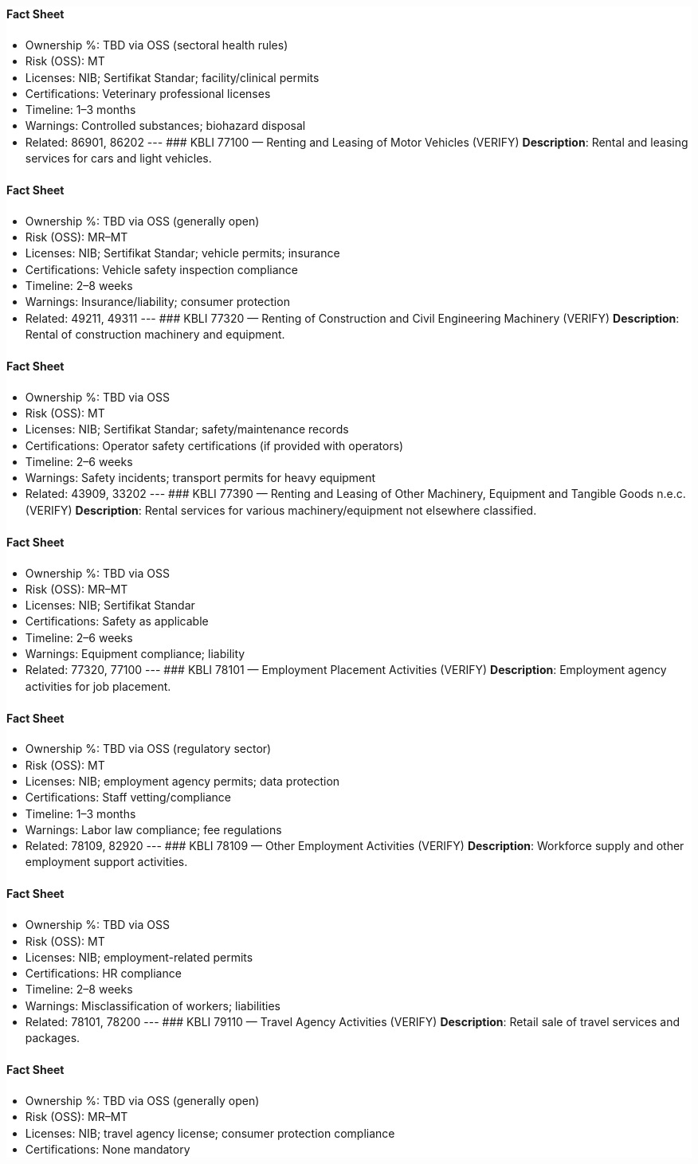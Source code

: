 #### Fact Sheet
- Ownership %: TBD via OSS (sectoral health rules)
- Risk (OSS): MT
- Licenses: NIB; Sertifikat Standar; facility/clinical permits
- Certifications: Veterinary professional licenses
- Timeline: 1–3 months
- Warnings: Controlled substances; biohazard disposal
- Related: 86901, 86202 --- ### KBLI 77100 — Renting and Leasing of Motor Vehicles (VERIFY)
**Description**: Rental and leasing services for cars and light vehicles.
#### Fact Sheet
- Ownership %: TBD via OSS (generally open)
- Risk (OSS): MR–MT
- Licenses: NIB; Sertifikat Standar; vehicle permits; insurance
- Certifications: Vehicle safety inspection compliance
- Timeline: 2–8 weeks
- Warnings: Insurance/liability; consumer protection
- Related: 49211, 49311 --- ### KBLI 77320 — Renting of Construction and Civil Engineering Machinery (VERIFY)
**Description**: Rental of construction machinery and equipment.
#### Fact Sheet
- Ownership %: TBD via OSS
- Risk (OSS): MT
- Licenses: NIB; Sertifikat Standar; safety/maintenance records
- Certifications: Operator safety certifications (if provided with operators)
- Timeline: 2–6 weeks
- Warnings: Safety incidents; transport permits for heavy equipment
- Related: 43909, 33202 --- ### KBLI 77390 — Renting and Leasing of Other Machinery, Equipment and Tangible Goods n.e.c. (VERIFY)
**Description**: Rental services for various machinery/equipment not elsewhere classified.
#### Fact Sheet
- Ownership %: TBD via OSS
- Risk (OSS): MR–MT
- Licenses: NIB; Sertifikat Standar
- Certifications: Safety as applicable
- Timeline: 2–6 weeks
- Warnings: Equipment compliance; liability
- Related: 77320, 77100 --- ### KBLI 78101 — Employment Placement Activities (VERIFY)
**Description**: Employment agency activities for job placement.
#### Fact Sheet
- Ownership %: TBD via OSS (regulatory sector)
- Risk (OSS): MT
- Licenses: NIB; employment agency permits; data protection
- Certifications: Staff vetting/compliance
- Timeline: 1–3 months
- Warnings: Labor law compliance; fee regulations
- Related: 78109, 82920 --- ### KBLI 78109 — Other Employment Activities (VERIFY)
**Description**: Workforce supply and other employment support activities.
#### Fact Sheet
- Ownership %: TBD via OSS
- Risk (OSS): MT
- Licenses: NIB; employment-related permits
- Certifications: HR compliance
- Timeline: 2–8 weeks
- Warnings: Misclassification of workers; liabilities
- Related: 78101, 78200 --- ### KBLI 79110 — Travel Agency Activities (VERIFY)
**Description**: Retail sale of travel services and packages.
#### Fact Sheet
- Ownership %: TBD via OSS (generally open)
- Risk (OSS): MR–MT
- Licenses: NIB; travel agency license; consumer protection compliance
- Certifications: None mandatory